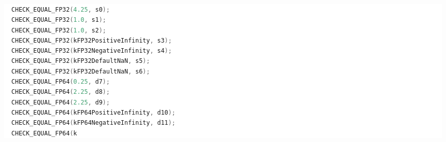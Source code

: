 ```cpp
  CHECK_EQUAL_FP32(4.25, s0);
  CHECK_EQUAL_FP32(1.0, s1);
  CHECK_EQUAL_FP32(1.0, s2);
  CHECK_EQUAL_FP32(kFP32PositiveInfinity, s3);
  CHECK_EQUAL_FP32(kFP32NegativeInfinity, s4);
  CHECK_EQUAL_FP32(kFP32DefaultNaN, s5);
  CHECK_EQUAL_FP32(kFP32DefaultNaN, s6);
  CHECK_EQUAL_FP64(0.25, d7);
  CHECK_EQUAL_FP64(2.25, d8);
  CHECK_EQUAL_FP64(2.25, d9);
  CHECK_EQUAL_FP64(kFP64PositiveInfinity, d10);
  CHECK_EQUAL_FP64(kFP64NegativeInfinity, d11);
  CHECK_EQUAL_FP64(k
```